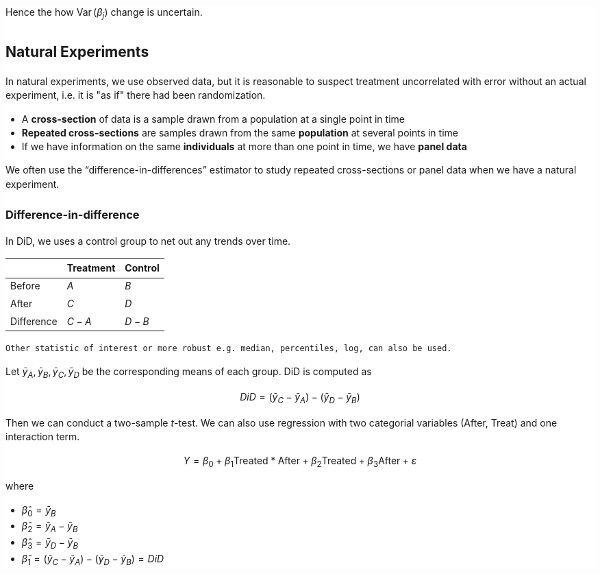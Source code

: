   Hence the how $\operatorname{Var} (\beta_j)$ change is uncertain.



## Natural Experiments

In natural experiments, we use observed data, but it is reasonable to suspect treatment uncorrelated with error without an actual experiment, i.e. it is "as if" there had been randomization.


- A **cross-section** of data is a sample drawn from a population at a single point in time
- **Repeated cross-sections** are samples drawn from the same **population** at several points in time
- If we have information on the same **individuals** at more than one point in time, we have **panel data**

We often use the “difference-in-differences” estimator to study repeated cross-sections or panel data when we have a natural experiment.

### Difference-in-difference

In DiD, we uses a control group to net out any trends over time.

| | Treatment | Control
| - | - |- |
|Before   |  $A$ | $B$  |
|After   |  $C$ | $D$  |
|Difference | $C-A$  | $D-B$  |

```{margin}
Other statistic of interest or more robust e.g. median, percentiles, log, can also be used.
```

Let $\bar{y}_A, \bar{y}_B, \bar{y}_C, \bar{y}_D$ be the corresponding means of each group. DiD is computed as

$$
DiD = (\bar{y}_C - \bar{y}_A) - (\bar{y}_D- \bar{y}_B)
$$

Then we can conduct a two-sample $t$-test. We can also use regression with two categorial variables (After, Treat) and one interaction term.

$$
Y=\beta_{0}+\beta_{1} \text {Treated} * \text {After}+\beta_{2} \text {Treated}+\beta_{3} \text {After}+\varepsilon
$$

where

- $\hat{\beta}_0 = \bar{y}_B$
- $\hat{\beta}_2 = \bar{y}_A - \bar{y}_B$
- $\hat{\beta}_3 = \bar{y}_D - \bar{y}_B$
- $\hat{\beta}_1 = (\bar{y}_C - \bar{y}_A) - (\bar{y}_D - \bar{y}_B) = DiD$
